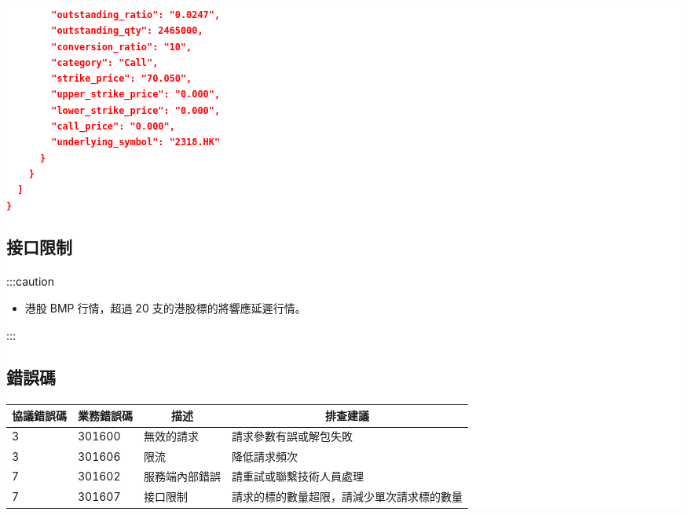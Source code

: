 ```json
        "outstanding_ratio": "0.0247",
        "outstanding_qty": 2465000,
        "conversion_ratio": "10",
        "category": "Call",
        "strike_price": "70.050",
        "upper_strike_price": "0.000",
        "lower_strike_price": "0.000",
        "call_price": "0.000",
        "underlying_symbol": "2318.HK"
      }
    }
  ]
}
```

## 接口限制

:::caution

- 港股 BMP 行情，超過 20 支的港股標的將響應延遲行情。

:::

## 錯誤碼

| 協議錯誤碼 | 業務錯誤碼 | 描述           | 排查建議                                   |
| ---------- | ---------- | -------------- | ------------------------------------------ |
| 3          | 301600     | 無效的請求     | 請求參數有誤或解包失敗                     |
| 3          | 301606     | 限流           | 降低請求頻次                               |
| 7          | 301602     | 服務端內部錯誤 | 請重試或聯繫技術人員處理                   |
| 7          | 301607     | 接口限制       | 請求的標的數量超限，請減少單次請求標的數量 |
